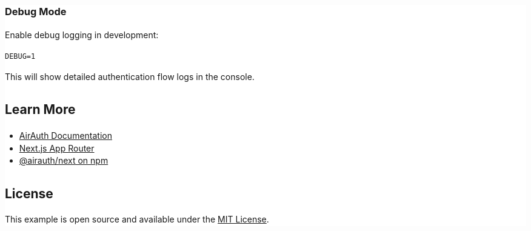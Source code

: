 ### Debug Mode

Enable debug logging in development:

```env
DEBUG=1
```

This will show detailed authentication flow logs in the console.

## Learn More

- [AirAuth Documentation](https://airauth.dev)
- [Next.js App Router](https://nextjs.org/docs/app)
- [@airauth/next on npm](https://www.npmjs.com/package/@airauth/next)

## License

This example is open source and available under the [MIT License](LICENSE).
